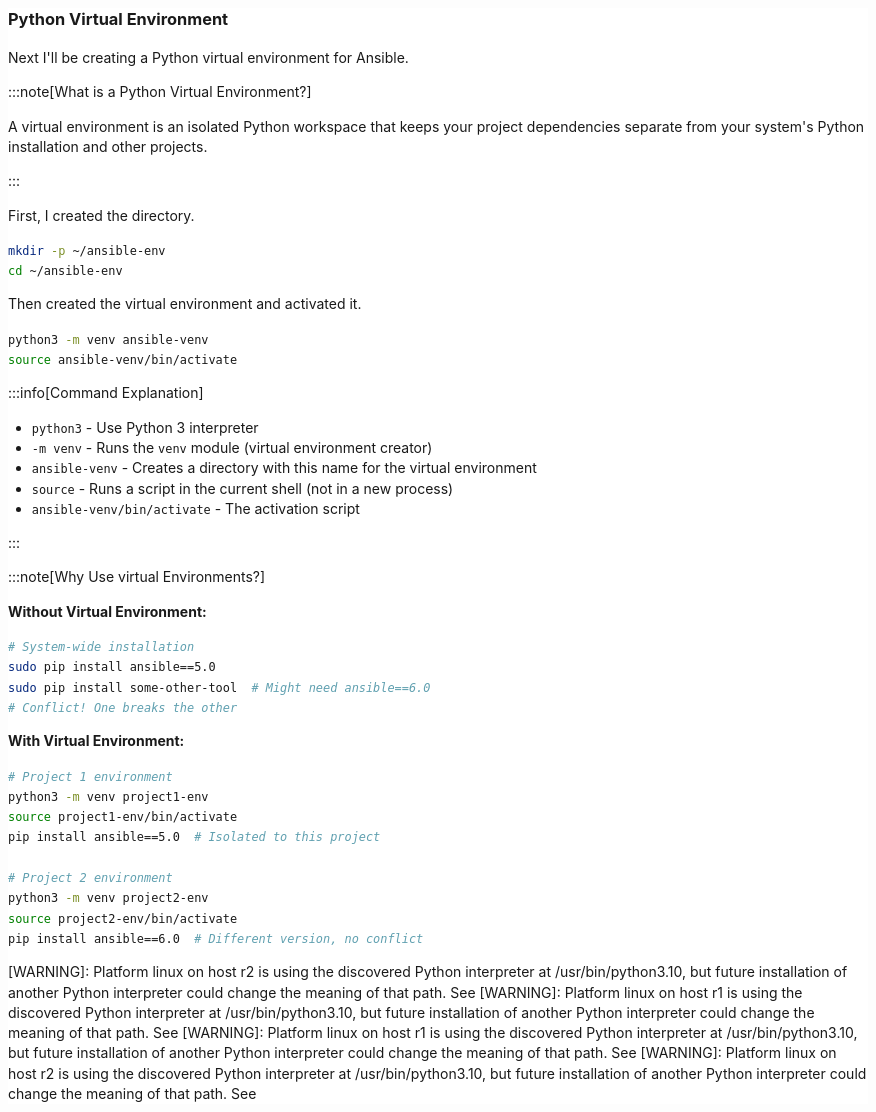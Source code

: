 ### Python Virtual Environment

Next I'll be creating a Python virtual environment for Ansible.

:::note[What is a Python Virtual Environment?]

A virtual environment is an isolated Python workspace that keeps your project dependencies separate from your system's Python installation and other projects.

:::

First, I created the directory.

```bash
mkdir -p ~/ansible-env
cd ~/ansible-env
```

Then created the virtual environment and activated it.

```bash
python3 -m venv ansible-venv
source ansible-venv/bin/activate
```

:::info[Command Explanation]

- `python3` - Use Python 3 interpreter
- `-m venv` - Runs the `venv` module (virtual environment creator)
- `ansible-venv` - Creates a directory with this name for the virtual environment
- `source` - Runs a script in the current shell (not in a new process)
- `ansible-venv/bin/activate` - The activation script

:::

:::note[Why Use virtual Environments?]

**Without Virtual Environment:**

```bash
# System-wide installation
sudo pip install ansible==5.0
sudo pip install some-other-tool  # Might need ansible==6.0
# Conflict! One breaks the other
```

**With Virtual Environment:**

```bash
# Project 1 environment
python3 -m venv project1-env
source project1-env/bin/activate
pip install ansible==5.0  # Isolated to this project

# Project 2 environment
python3 -m venv project2-env
source project2-env/bin/activate
pip install ansible==6.0  # Different version, no conflict
```


[WARNING]: Platform linux on host r2 is using the discovered Python interpreter at /usr/bin/python3.10, but future installation of another Python interpreter could change the meaning of that path. See
[WARNING]: Platform linux on host r1 is using the discovered Python interpreter at /usr/bin/python3.10, but future installation of another Python interpreter could change the meaning of that path. See
[WARNING]: Platform linux on host r1 is using the discovered Python interpreter at /usr/bin/python3.10, but future installation of another Python interpreter could change the meaning of that path. See
[WARNING]: Platform linux on host r2 is using the discovered Python interpreter at /usr/bin/python3.10, but future installation of another Python interpreter could change the meaning of that path. See
